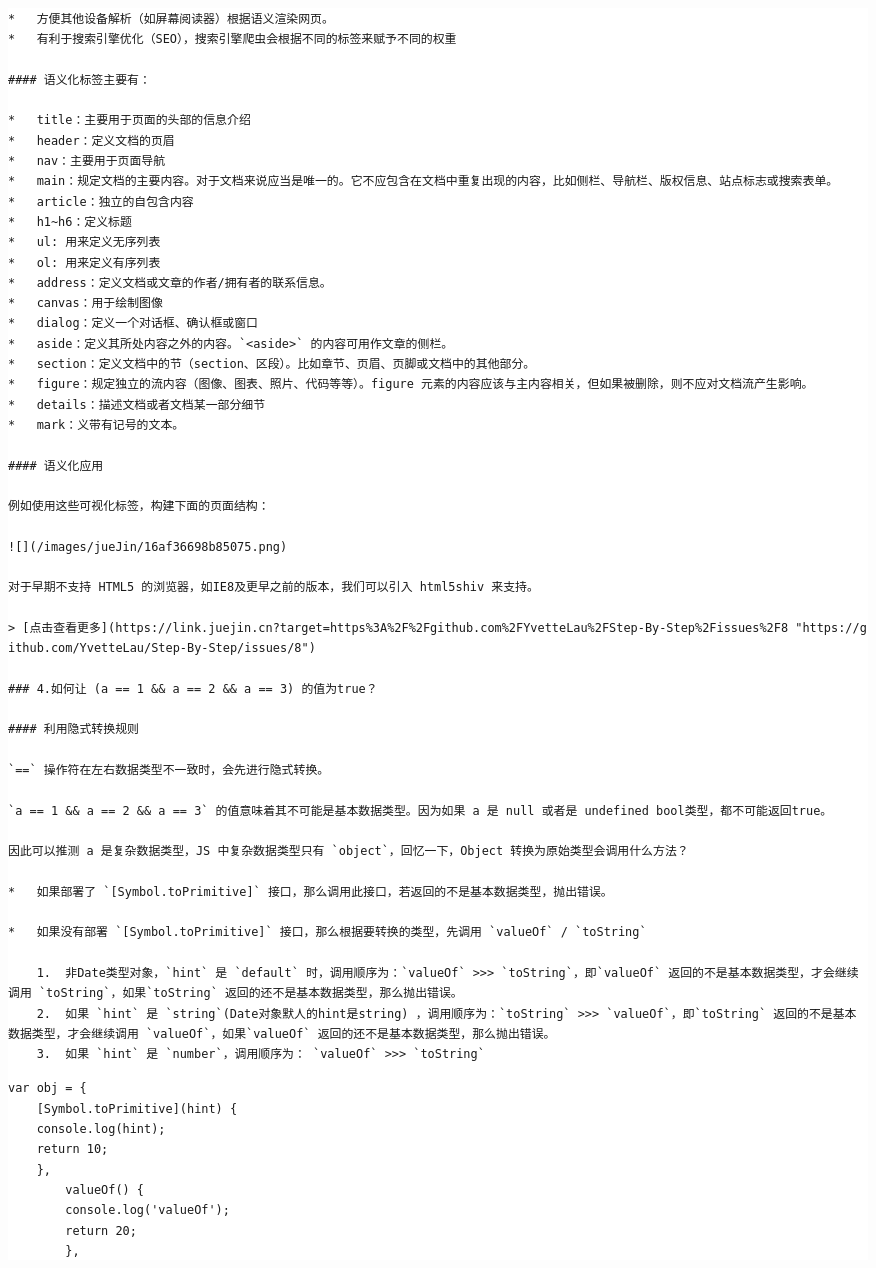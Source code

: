 ```
*   方便其他设备解析（如屏幕阅读器）根据语义渲染网页。
*   有利于搜索引擎优化（SEO），搜索引擎爬虫会根据不同的标签来赋予不同的权重

#### 语义化标签主要有：

*   title：主要用于页面的头部的信息介绍
*   header：定义文档的页眉
*   nav：主要用于页面导航
*   main：规定文档的主要内容。对于文档来说应当是唯一的。它不应包含在文档中重复出现的内容，比如侧栏、导航栏、版权信息、站点标志或搜索表单。
*   article：独立的自包含内容
*   h1~h6：定义标题
*   ul: 用来定义无序列表
*   ol: 用来定义有序列表
*   address：定义文档或文章的作者/拥有者的联系信息。
*   canvas：用于绘制图像
*   dialog：定义一个对话框、确认框或窗口
*   aside：定义其所处内容之外的内容。`<aside>` 的内容可用作文章的侧栏。
*   section：定义文档中的节（section、区段）。比如章节、页眉、页脚或文档中的其他部分。
*   figure：规定独立的流内容（图像、图表、照片、代码等等）。figure 元素的内容应该与主内容相关，但如果被删除，则不应对文档流产生影响。
*   details：描述文档或者文档某一部分细节
*   mark：义带有记号的文本。

#### 语义化应用

例如使用这些可视化标签，构建下面的页面结构：

![](/images/jueJin/16af36698b85075.png)

对于早期不支持 HTML5 的浏览器，如IE8及更早之前的版本，我们可以引入 html5shiv 来支持。

> [点击查看更多](https://link.juejin.cn?target=https%3A%2F%2Fgithub.com%2FYvetteLau%2FStep-By-Step%2Fissues%2F8 "https://github.com/YvetteLau/Step-By-Step/issues/8")

### 4.如何让 (a == 1 && a == 2 && a == 3) 的值为true？

#### 利用隐式转换规则

`==` 操作符在左右数据类型不一致时，会先进行隐式转换。

`a == 1 && a == 2 && a == 3` 的值意味着其不可能是基本数据类型。因为如果 a 是 null 或者是 undefined bool类型，都不可能返回true。

因此可以推测 a 是复杂数据类型，JS 中复杂数据类型只有 `object`，回忆一下，Object 转换为原始类型会调用什么方法？

*   如果部署了 `[Symbol.toPrimitive]` 接口，那么调用此接口，若返回的不是基本数据类型，抛出错误。
    
*   如果没有部署 `[Symbol.toPrimitive]` 接口，那么根据要转换的类型，先调用 `valueOf` / `toString`
    
    1.  非Date类型对象，`hint` 是 `default` 时，调用顺序为：`valueOf` >>> `toString`，即`valueOf` 返回的不是基本数据类型，才会继续调用 `toString`，如果`toString` 返回的还不是基本数据类型，那么抛出错误。
    2.  如果 `hint` 是 `string`(Date对象默人的hint是string) ，调用顺序为：`toString` >>> `valueOf`，即`toString` 返回的不是基本数据类型，才会继续调用 `valueOf`，如果`valueOf` 返回的还不是基本数据类型，那么抛出错误。
    3.  如果 `hint` 是 `number`，调用顺序为： `valueOf` >>> `toString`

```
    var obj = {
        [Symbol.toPrimitive](hint) {
        console.log(hint);
        return 10;
        },
            valueOf() {
            console.log('valueOf');
            return 20;
            },
